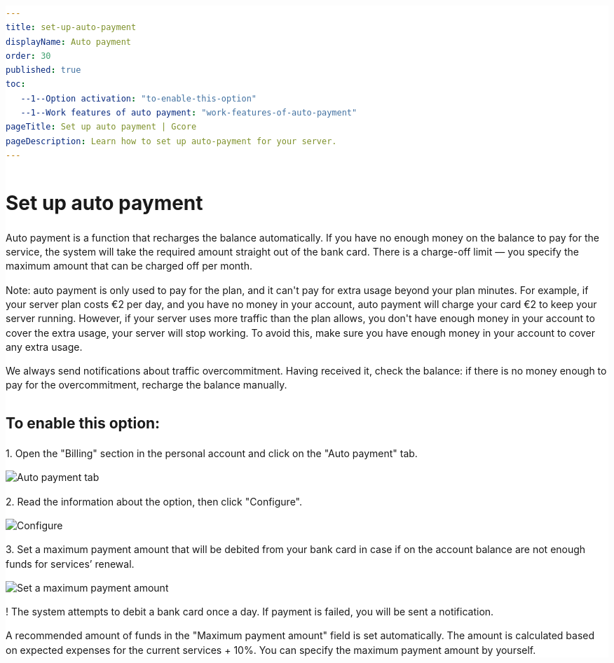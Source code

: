 ```yaml
---
title: set-up-auto-payment
displayName: Auto payment
order: 30
published: true
toc:
   --1--Option activation: "to-enable-this-option"
   --1--Work features of auto payment: "work-features-of-auto-payment"
pageTitle: Set up auto payment | Gcore
pageDescription: Learn how to set up auto-payment for your server.
---
```

# Set up auto payment

Auto payment is a function that recharges the balance automatically. If you have no enough money on the balance to pay for the service, the system will take the required amount straight out of the bank card. There is a charge-off limit — you specify the maximum amount that can be charged off per month.

Note: auto payment is only used to pay for the plan, and it can't pay for extra usage beyond your plan minutes. For example, if your server plan costs €2 per day, and you have no money in your account, auto payment will charge your card €2 to keep your server running. However, if your server uses more traffic than the plan allows, you don't have enough money in your account to cover the extra usage, your server will stop working. To avoid this, make sure you have enough money in your account to cover any extra usage.

We always send notifications about traffic overcommitment. Having received it, check the balance: if there is no money enough to pay for the overcommitment, recharge the balance manually.

## To enable this option: 

1\. Open the "Billing" section in the personal account and click on the "Auto payment" tab.

<img src="https://assets.gcore.pro/docs/hosting/payments/set-up-auto-payment/________-____________eng.png" alt="Auto payment tab" width="80%">

2\. Read the information about the option, then click "Configure". 

<img src="https://assets.gcore.pro/docs/hosting/payments/set-up-auto-payment/configure_eng_2.png" alt="Configure" width="80%">

3\. Set a maximum payment amount that will be debited from your bank card in case if on the account balance are not enough funds for services’ renewal. 

<img src="https://assets.gcore.pro/docs/hosting/payments/set-up-auto-payment/confirm_eng_3.png"  alt="Set a maximum payment amount" width="80%">

! The system attempts to debit a bank card once a day. If payment is failed, you will be sent a notification. 

A recommended amount of funds in the "Maximum payment amount" field is set automatically. The amount is calculated based on expected expenses for the current services + 10%. You can specify the maximum payment amount by yourself.  
